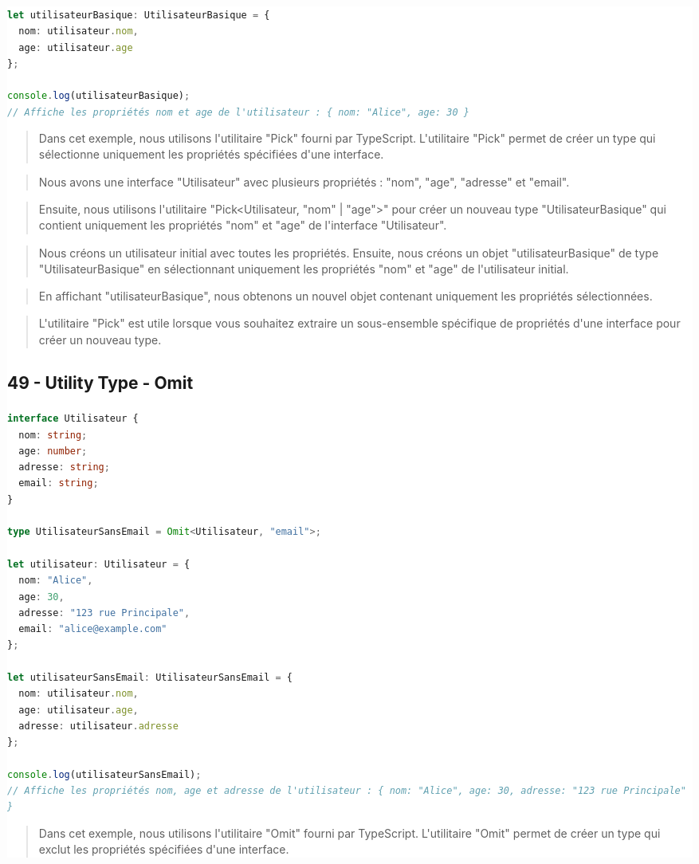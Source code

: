```typescript
let utilisateurBasique: UtilisateurBasique = {
  nom: utilisateur.nom,
  age: utilisateur.age
};

console.log(utilisateurBasique);
// Affiche les propriétés nom et age de l'utilisateur : { nom: "Alice", age: 30 }
```
> Dans cet exemple, nous utilisons l'utilitaire "Pick" fourni par TypeScript. L'utilitaire "Pick" permet de créer un type qui sélectionne uniquement les propriétés spécifiées d'une interface.

> Nous avons une interface "Utilisateur" avec plusieurs propriétés : "nom", "age", "adresse" et "email".

> Ensuite, nous utilisons l'utilitaire "Pick<Utilisateur, "nom" | "age">" pour créer un nouveau type "UtilisateurBasique" qui contient uniquement les propriétés "nom" et "age" de l'interface "Utilisateur".

> Nous créons un utilisateur initial avec toutes les propriétés. Ensuite, nous créons un objet "utilisateurBasique" de type "UtilisateurBasique" en sélectionnant uniquement les propriétés "nom" et "age" de l'utilisateur initial.

> En affichant "utilisateurBasique", nous obtenons un nouvel objet contenant uniquement les propriétés sélectionnées.

> L'utilitaire "Pick" est utile lorsque vous souhaitez extraire un sous-ensemble spécifique de propriétés d'une interface pour créer un nouveau type.


## 49 - Utility Type - Omit
```typescript
interface Utilisateur {
  nom: string;
  age: number;
  adresse: string;
  email: string;
}

type UtilisateurSansEmail = Omit<Utilisateur, "email">;

let utilisateur: Utilisateur = {
  nom: "Alice",
  age: 30,
  adresse: "123 rue Principale",
  email: "alice@example.com"
};

let utilisateurSansEmail: UtilisateurSansEmail = {
  nom: utilisateur.nom,
  age: utilisateur.age,
  adresse: utilisateur.adresse
};

console.log(utilisateurSansEmail);
// Affiche les propriétés nom, age et adresse de l'utilisateur : { nom: "Alice", age: 30, adresse: "123 rue Principale" }
```
> Dans cet exemple, nous utilisons l'utilitaire "Omit" fourni par TypeScript. L'utilitaire "Omit" permet de créer un type qui exclut les propriétés spécifiées d'une interface.
